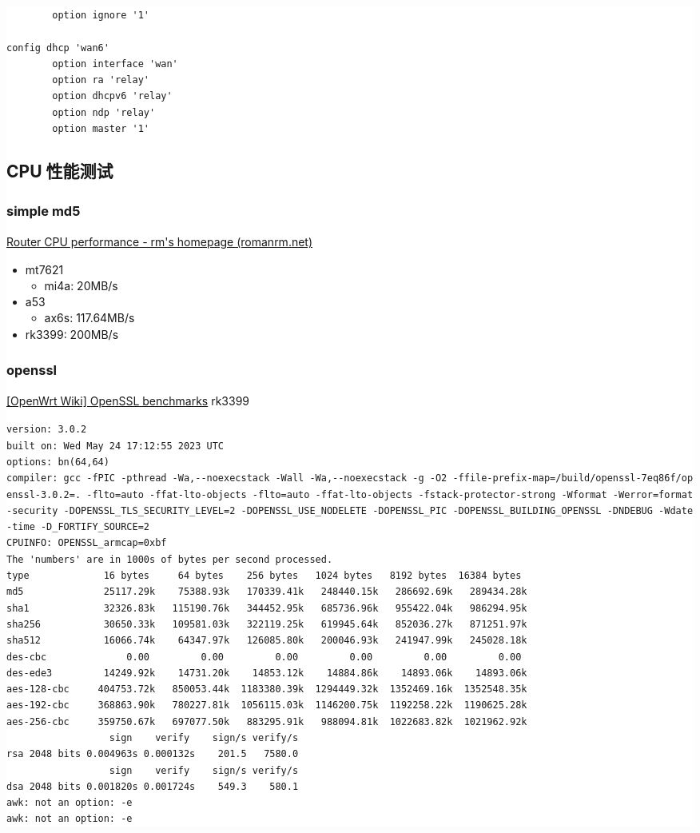 ```
        option ignore '1'

config dhcp 'wan6'
        option interface 'wan'
        option ra 'relay'
        option dhcpv6 'relay'
        option ndp 'relay'
        option master '1'
```

## CPU 性能测试

### simple md5

[Router CPU performance - rm's homepage (romanrm.net)](https://romanrm.net/router-cpu-performance)

- mt7621
  - mi4a: 20MB/s
- a53
  - ax6s: 117.64MB/s
- rk3399: 200MB/s

### openssl

[[OpenWrt Wiki] OpenSSL benchmarks](https://openwrt.org/docs/guide-user/perf_and_log/benchmark.openssl)
rk3399

```
version: 3.0.2
built on: Wed May 24 17:12:55 2023 UTC
options: bn(64,64)
compiler: gcc -fPIC -pthread -Wa,--noexecstack -Wall -Wa,--noexecstack -g -O2 -ffile-prefix-map=/build/openssl-7eq86f/openssl-3.0.2=. -flto=auto -ffat-lto-objects -flto=auto -ffat-lto-objects -fstack-protector-strong -Wformat -Werror=format-security -DOPENSSL_TLS_SECURITY_LEVEL=2 -DOPENSSL_USE_NODELETE -DOPENSSL_PIC -DOPENSSL_BUILDING_OPENSSL -DNDEBUG -Wdate-time -D_FORTIFY_SOURCE=2
CPUINFO: OPENSSL_armcap=0xbf
The 'numbers' are in 1000s of bytes per second processed.
type             16 bytes     64 bytes    256 bytes   1024 bytes   8192 bytes  16384 bytes
md5              25117.29k    75388.93k   170339.41k   248440.15k   286692.69k   289434.28k
sha1             32326.83k   115190.76k   344452.95k   685736.96k   955422.04k   986294.95k
sha256           30650.33k   109581.03k   322119.25k   619945.64k   852036.27k   871251.97k
sha512           16066.74k    64347.97k   126085.80k   200046.93k   241947.99k   245028.18k
des-cbc              0.00         0.00         0.00         0.00         0.00         0.00
des-ede3         14249.92k    14731.20k    14853.12k    14884.86k    14893.06k    14893.06k
aes-128-cbc     404753.72k   850053.44k  1183380.39k  1294449.32k  1352469.16k  1352548.35k
aes-192-cbc     368863.90k   780227.81k  1056115.03k  1146200.75k  1192258.22k  1190625.28k
aes-256-cbc     359750.67k   697077.50k   883295.91k   988094.81k  1022683.82k  1021962.92k
                  sign    verify    sign/s verify/s
rsa 2048 bits 0.004963s 0.000132s    201.5   7580.0
                  sign    verify    sign/s verify/s
dsa 2048 bits 0.001820s 0.001724s    549.3    580.1
awk: not an option: -e
awk: not an option: -e
```
